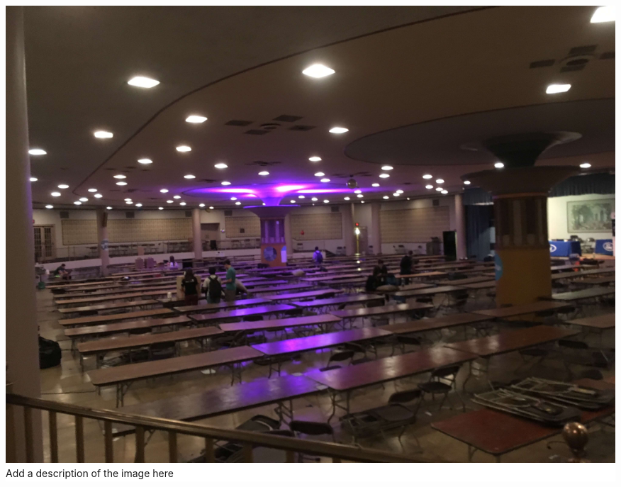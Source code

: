   <div class="img"><a href="/hackathons/mhacks8/pictures/20161009_204539109_iOS.jpg"><img src="/hackathons/mhacks8/pictures/20161009_204539109_iOS.jpg"></a>
    <div class="desc">Add a description of the image here</div>
  </div>
</div>
<div class="responsive">